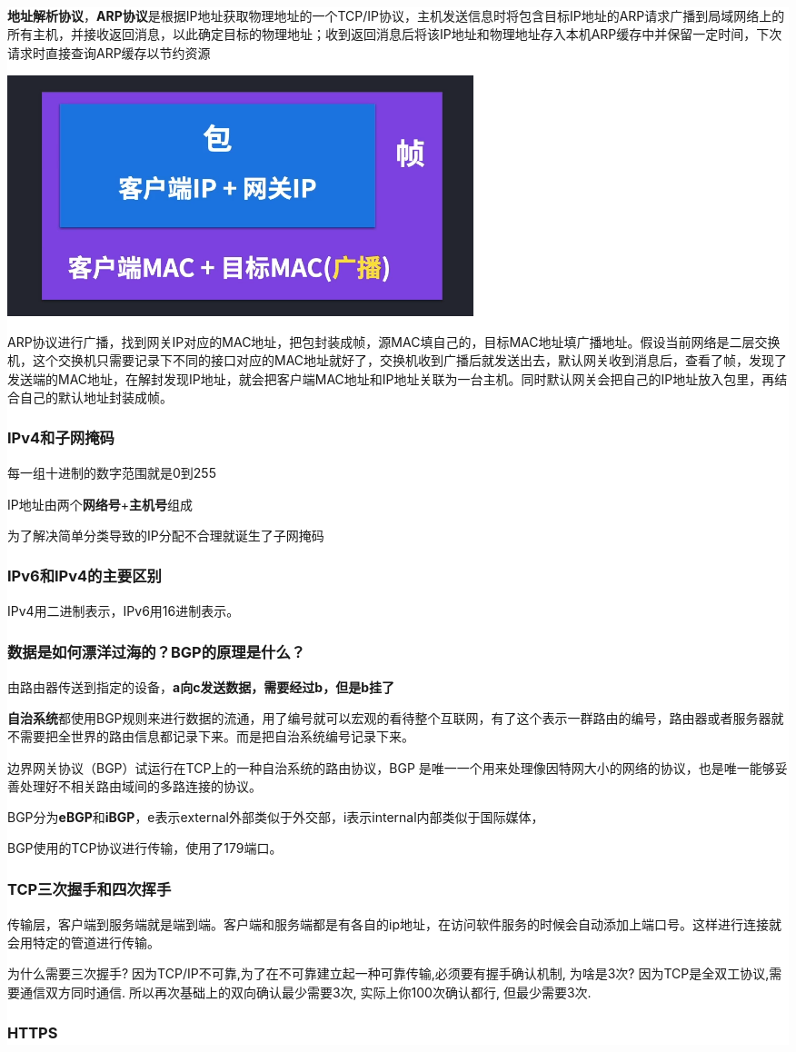 

**地址解析协议**，**ARP协议**是根据IP地址获取物理地址的一个TCP/IP协议，主机发送信息时将包含目标IP地址的ARP请求广播到局域网络上的所有主机，并接收返回消息，以此确定目标的物理地址；收到返回消息后将该IP地址和物理地址存入本机ARP缓存中并保留一定时间，下次请求时直接查询ARP缓存以节约资源

![image-20221108213029775](images/image-20221108213029775.png)

ARP协议进行广播，找到网关IP对应的MAC地址，把包封装成帧，源MAC填自己的，目标MAC地址填广播地址。假设当前网络是二层交换机，这个交换机只需要记录下不同的接口对应的MAC地址就好了，交换机收到广播后就发送出去，默认网关收到消息后，查看了帧，发现了发送端的MAC地址，在解封发现IP地址，就会把客户端MAC地址和IP地址关联为一台主机。同时默认网关会把自己的IP地址放入包里，再结合自己的默认地址封装成帧。

### IPv4和子网掩码

每一组十进制的数字范围就是0到255

IP地址由两个**网络号**+**主机号**组成

为了解决简单分类导致的IP分配不合理就诞生了子网掩码

### IPv6和IPv4的主要区别

IPv4用二进制表示，IPv6用16进制表示。

### 数据是如何漂洋过海的？BGP的原理是什么？

由路由器传送到指定的设备，**a向c发送数据，需要经过b，但是b挂了**

**自治系统**都使用BGP规则来进行数据的流通，用了编号就可以宏观的看待整个互联网，有了这个表示一群路由的编号，路由器或者服务器就不需要把全世界的路由信息都记录下来。而是把自治系统编号记录下来。

边界网关协议（BGP）试运行在TCP上的一种自治系统的路由协议，BGP 是唯一一个用来处理像因特网大小的网络的协议，也是唯一能够妥善处理好不相关路由域间的多路连接的协议。

BGP分为**eBGP**和**iBGP**，e表示external外部类似于外交部，i表示internal内部类似于国际媒体，

BGP使用的TCP协议进行传输，使用了179端口。

### TCP三次握手和四次挥手

传输层，客户端到服务端就是端到端。客户端和服务端都是有各自的ip地址，在访问软件服务的时候会自动添加上端口号。这样进行连接就会用特定的管道进行传输。

为什么需要三次握手? 因为TCP/IP不可靠,为了在不可靠建立起一种可靠传输,必须要有握手确认机制, 为啥是3次? 因为TCP是全双工协议,需要通信双方同时通信.   所以再次基础上的双向确认最少需要3次, 实际上你100次确认都行,  但最少需要3次.  

### HTTPS
